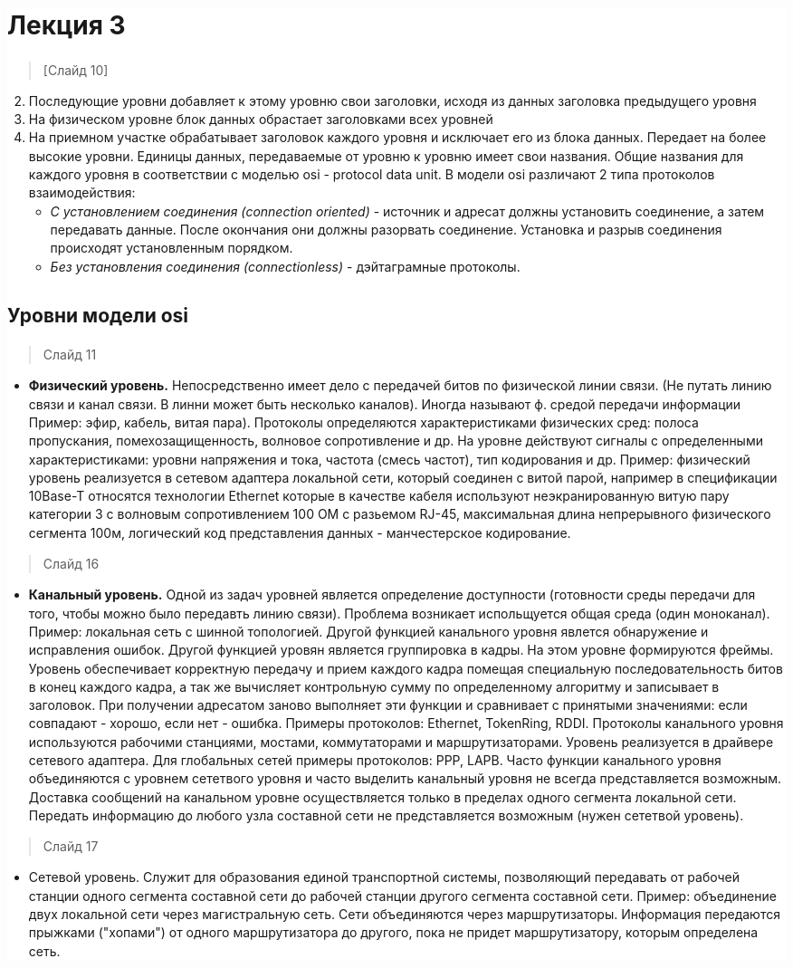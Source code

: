 # Лекция 3
>[Слайд 10]

2. Последующие уровни добавляет к этому уровню свои заголовки, исходя из данных заголовка предыдущего уровня
3. На физическом уровне блок данных обрастает заголовками всех уровней
4. На приемном участке обрабатывает заголовок каждого уровня и исключает его из блока данных. Передает на более высокие уровни. Единицы данных, передаваемые от уровню к уровню имеет свои названия. Общие названия для каждого уровня в соответствии с моделью osi - protocol data unit. В модели osi различают 2 типа протоколов взаимодействия:
    *   _С установлением соединения (connection oriented)_ - источник и адресат должны установить соединение, а затем передавать данные. После окончания они должны разорвать соединение. Установка и разрыв соединения происходят установленным порядком.
    *   _Без установления соединения (connectionless)_ - дэйтаграмные протоколы.

## Уровни модели osi
> Слайд 11

*   __Физический уровень.__ Непосредственно имеет дело с передачей битов по физической линии связи. (Не путать линию связи и канал связи. В линни может быть несколько каналов). Иногда называют ф. средой передачи информации Пример: эфир, кабель, витая пара). Протоколы определяются характеристиками физических сред: полоса пропускания, помехозащищенность, волновое сопротивление и др. На уровне действуют сигналы с определенными характеристиками: уровни напряжения и тока, частота (смесь частот), тип кодирования и др. Пример: физический уровень реализуется в сетевом адаптера локальной сети, который соединен с витой парой, например в спецификации 10Base-T относятся технологии Ethernet которые в качестве кабеля используют неэкранированную витую пару категории 3 с волновым сопротивлением 100 ОМ с разьемом RJ-45, максимальная длина непрерывного физического сегмента 100м, логический код представления данных - манчестерское кодирование.

> Слайд 16

*   __Канальный уровень.__ Одной из задач уровней является определение доступности (готовности среды передачи для того, чтобы можно было передавть линию связи). Проблема возникает испольщуется общая среда (один моноканал). Пример: локальная сеть с шинной топологией. Другой функцией канального уровня явлется обнаружение и исправления ошибок. Другой функцией уровян является группировка в кадры. На этом уровне формируются фреймы. Уровень обеспечивает корректную передачу и прием каждого кадра помещая специальную последовательность битов в конец каждого кадра, а так же вычисляет контрольную сумму по определенному алгоритму и записывает в заголовок. При получении адресатом заново выполняет эти функции и сравнивает с принятыми значениями: если совпадают - хорошо, если нет - ошибка. Примеры протоколов: Ethernet, TokenRing, RDDI. Протоколы канального уровня используются рабочими станциями, мостами, коммутаторами и маршрутизаторами. Уровень реализуется в драйвере сетевого адаптера. Для глобальных сетей примеры протоколов: PPP, LAPB.
Часто функции канального уровня объединяются с уровнем сететвого уровня и часто выделить канальный уровня не всегда представляется возможным. Доставка сообщений на канальном уровне осуществляется только в пределах одного сегмента локальной сети. Передать информацию до любого узла составной сети не представляется возможным (нужен сететвой уровень).

> Слайд 17

*   Сетевой уровень. Служит для образования единой транспортной системы, позволяющий передавать от рабочей станции одного сегмента составной сети до рабочей станции другого сегмента составной сети. Пример: объединение двух локальной сети через магистральную сеть. Сети объединяются через маршрутизаторы. Информация передаются прыжками ("хопами") от одного маршрутизатора до другого, пока не придет маршрутизатору, которым определена сеть.
